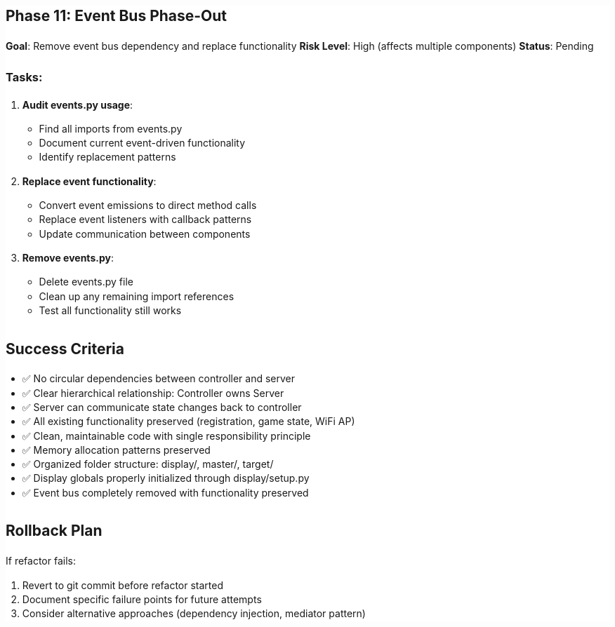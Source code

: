 ## Phase 11: Event Bus Phase-Out
**Goal**: Remove event bus dependency and replace functionality
**Risk Level**: High (affects multiple components)
**Status**: Pending

### Tasks:
1. **Audit events.py usage**:
   - Find all imports from events.py
   - Document current event-driven functionality
   - Identify replacement patterns

2. **Replace event functionality**:
   - Convert event emissions to direct method calls
   - Replace event listeners with callback patterns
   - Update communication between components

3. **Remove events.py**:
   - Delete events.py file
   - Clean up any remaining import references
   - Test all functionality still works

## Success Criteria

- ✅ No circular dependencies between controller and server
- ✅ Clear hierarchical relationship: Controller owns Server  
- ✅ Server can communicate state changes back to controller
- ✅ All existing functionality preserved (registration, game state, WiFi AP)
- ✅ Clean, maintainable code with single responsibility principle
- ✅ Memory allocation patterns preserved
- ✅ Organized folder structure: display/, master/, target/
- ✅ Display globals properly initialized through display/setup.py
- ✅ Event bus completely removed with functionality preserved

## Rollback Plan

If refactor fails:
1. Revert to git commit before refactor started
2. Document specific failure points for future attempts
3. Consider alternative approaches (dependency injection, mediator pattern)